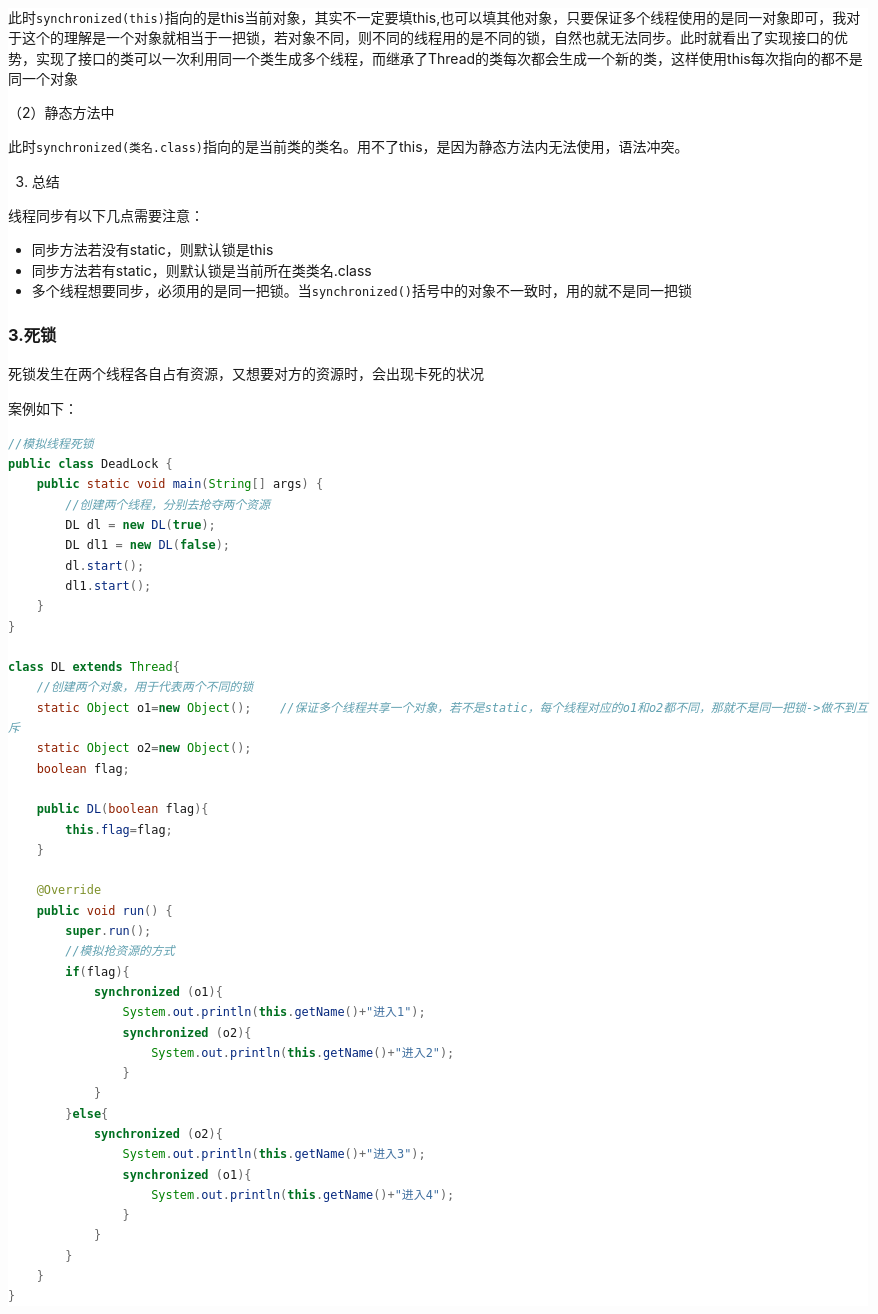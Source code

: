 此时`synchronized(this)`指向的是this当前对象，其实不一定要填this,也可以填其他对象，只要保证多个线程使用的是同一对象即可，我对于这个的理解是一个对象就相当于一把锁，若对象不同，则不同的线程用的是不同的锁，自然也就无法同步。此时就看出了实现接口的优势，实现了接口的类可以一次利用同一个类生成多个线程，而继承了Thread的类每次都会生成一个新的类，这样使用this每次指向的都不是同一个对象

（2）静态方法中

此时`synchronized(类名.class)`指向的是当前类的类名。用不了this，是因为静态方法内无法使用，语法冲突。

3. 总结

线程同步有以下几点需要注意：

* 同步方法若没有static，则默认锁是this
* 同步方法若有static，则默认锁是当前所在类类名.class
* 多个线程想要同步，必须用的是同一把锁。当`synchronized()`括号中的对象不一致时，用的就不是同一把锁

### 3.死锁

死锁发生在两个线程各自占有资源，又想要对方的资源时，会出现卡死的状况

案例如下：

```java
//模拟线程死锁
public class DeadLock {
    public static void main(String[] args) {
        //创建两个线程，分别去抢夺两个资源
        DL dl = new DL(true);
        DL dl1 = new DL(false);
        dl.start();
        dl1.start();
    }
}

class DL extends Thread{
    //创建两个对象，用于代表两个不同的锁
    static Object o1=new Object();    //保证多个线程共享一个对象，若不是static，每个线程对应的o1和o2都不同，那就不是同一把锁->做不到互斥
    static Object o2=new Object();
    boolean flag;

    public DL(boolean flag){
        this.flag=flag;
    }

    @Override
    public void run() {
        super.run();
        //模拟抢资源的方式
        if(flag){
            synchronized (o1){
                System.out.println(this.getName()+"进入1");
                synchronized (o2){
                    System.out.println(this.getName()+"进入2");
                }
            }
        }else{
            synchronized (o2){
                System.out.println(this.getName()+"进入3");
                synchronized (o1){
                    System.out.println(this.getName()+"进入4");
                }
            }
        }
    }
}
```
